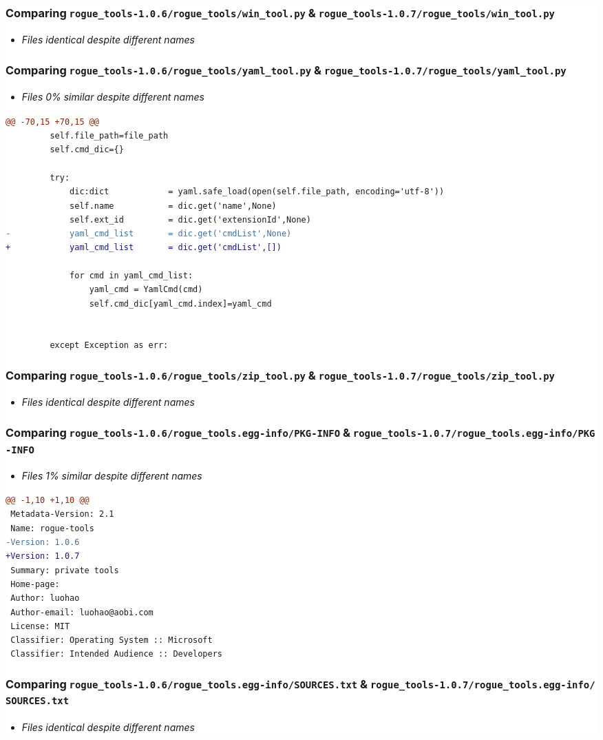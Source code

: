 ### Comparing `rogue_tools-1.0.6/rogue_tools/win_tool.py` & `rogue_tools-1.0.7/rogue_tools/win_tool.py`

 * *Files identical despite different names*

### Comparing `rogue_tools-1.0.6/rogue_tools/yaml_tool.py` & `rogue_tools-1.0.7/rogue_tools/yaml_tool.py`

 * *Files 0% similar despite different names*

```diff
@@ -70,15 +70,15 @@
         self.file_path=file_path
         self.cmd_dic={}
         
         try:
             dic:dict            = yaml.safe_load(open(self.file_path, encoding='utf-8'))
             self.name           = dic.get('name',None)
             self.ext_id         = dic.get('extensionId',None)
-            yaml_cmd_list       = dic.get('cmdList',None)
+            yaml_cmd_list       = dic.get('cmdList',[])
 
             for cmd in yaml_cmd_list:
                 yaml_cmd = YamlCmd(cmd)
                 self.cmd_dic[yaml_cmd.index]=yaml_cmd
 
             
         except Exception as err:
```

### Comparing `rogue_tools-1.0.6/rogue_tools/zip_tool.py` & `rogue_tools-1.0.7/rogue_tools/zip_tool.py`

 * *Files identical despite different names*

### Comparing `rogue_tools-1.0.6/rogue_tools.egg-info/PKG-INFO` & `rogue_tools-1.0.7/rogue_tools.egg-info/PKG-INFO`

 * *Files 1% similar despite different names*

```diff
@@ -1,10 +1,10 @@
 Metadata-Version: 2.1
 Name: rogue-tools
-Version: 1.0.6
+Version: 1.0.7
 Summary: private tools
 Home-page: 
 Author: luohao
 Author-email: luohao@aobi.com
 License: MIT
 Classifier: Operating System :: Microsoft
 Classifier: Intended Audience :: Developers
```

### Comparing `rogue_tools-1.0.6/rogue_tools.egg-info/SOURCES.txt` & `rogue_tools-1.0.7/rogue_tools.egg-info/SOURCES.txt`

 * *Files identical despite different names*


